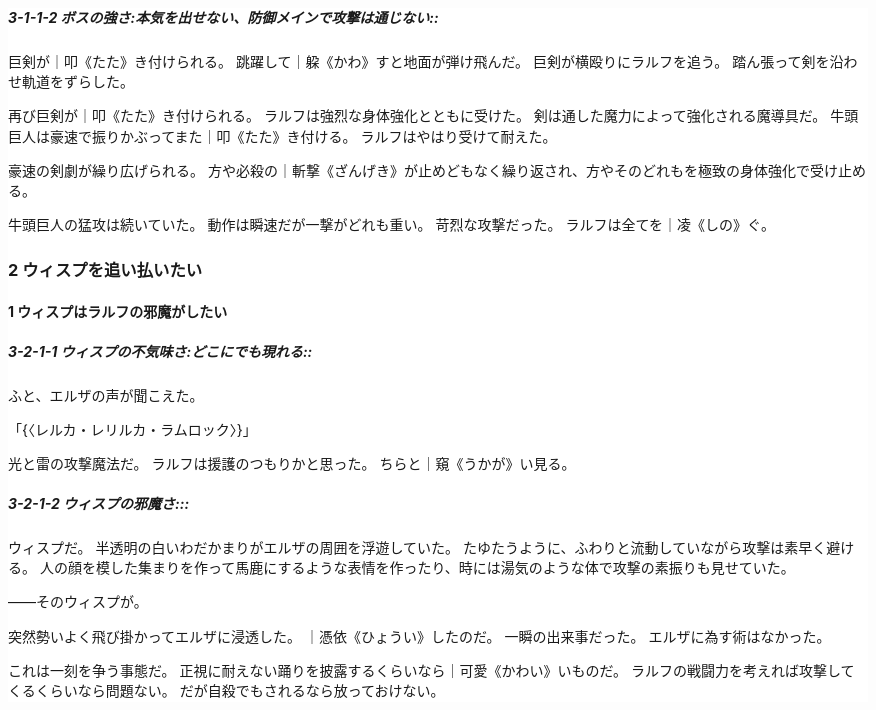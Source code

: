 
##### 3-1-1-2 ボスの強さ:本気を出せない、防御メインで攻撃は通じない::
巨剣が｜叩《たた》き付けられる。
跳躍して｜躱《かわ》すと地面が弾け飛んだ。
巨剣が横殴りにラルフを追う。
踏ん張って剣を沿わせ軌道をずらした。


再び巨剣が｜叩《たた》き付けられる。
ラルフは強烈な身体強化とともに受けた。
剣は通した魔力によって強化される魔導具だ。
牛頭巨人は豪速で振りかぶってまた｜叩《たた》き付ける。
ラルフはやはり受けて耐えた。


豪速の剣劇が繰り広げられる。
方や必殺の｜斬撃《ざんげき》が止めどもなく繰り返され、方やそのどれもを極致の身体強化で受け止める。


牛頭巨人の猛攻は続いていた。
動作は瞬速だが一撃がどれも重い。
苛烈な攻撃だった。
ラルフは全てを｜凌《しの》ぐ。


### 2 ウィスプを追い払いたい
#### 1 ウィスプはラルフの邪魔がしたい
##### 3-2-1-1 ウィスプの不気味さ:どこにでも現れる::
ふと、エルザの声が聞こえた。


「{〈レルカ・レリルカ・ラムロック〉}」


光と雷の攻撃魔法だ。
ラルフは援護のつもりかと思った。
ちらと｜窺《うかが》い見る。


##### 3-2-1-2 ウィスプの邪魔さ:::
ウィスプだ。
半透明の白いわだかまりがエルザの周囲を浮遊していた。
たゆたうように、ふわりと流動していながら攻撃は素早く避ける。
人の顔を模した集まりを作って馬鹿にするような表情を作ったり、時には湯気のような体で攻撃の素振りも見せていた。


――そのウィスプが。


突然勢いよく飛び掛かってエルザに浸透した。
｜憑依《ひょうい》したのだ。
一瞬の出来事だった。
エルザに為す術はなかった。


これは一刻を争う事態だ。
正視に耐えない踊りを披露するくらいなら｜可愛《かわい》いものだ。
ラルフの戦闘力を考えれば攻撃してくるくらいなら問題ない。
だが自殺でもされるなら放っておけない。
